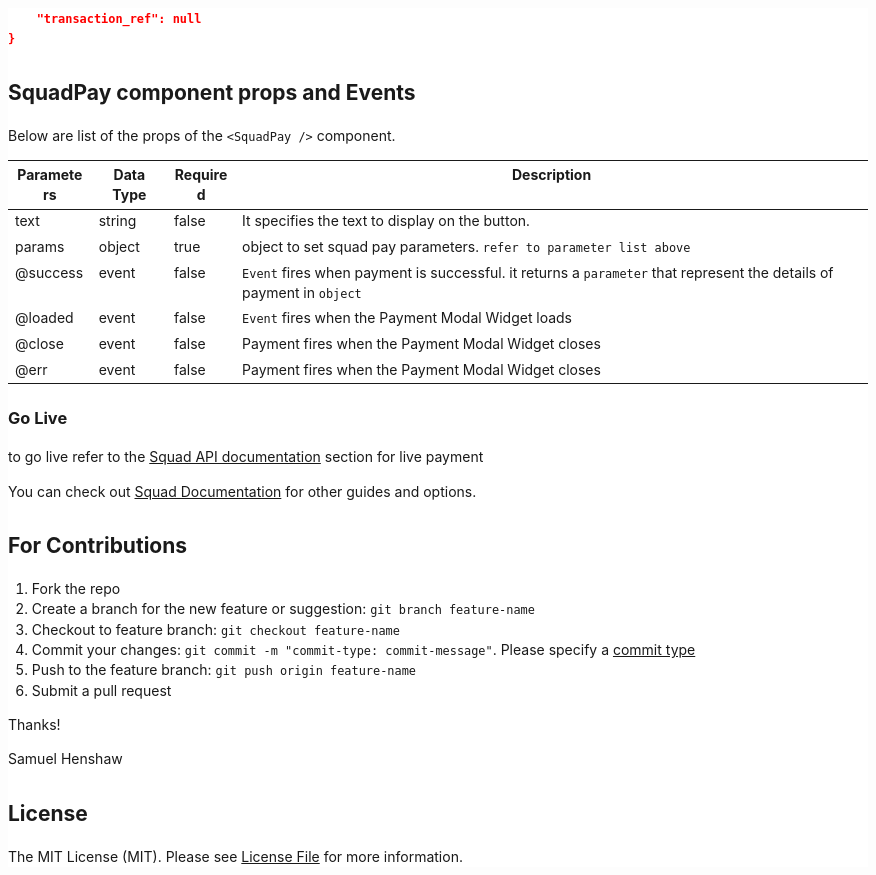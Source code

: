 ```json
    "transaction_ref": null
}
```


## SquadPay component props and Events
Below are list of the props of the `<SquadPay />` component.

| Parameters           | Data Type                 | Required | Description                                                                                                                                                                                                                                         |
|----------------------|---------------------------|----------|-----------------------------------------------------------------------------------------------------------------------------------------------------------------------------------------------------------------------------------------------------|
| text         | string                   | false     | It specifies the text to display on the button.
| params        | object                  | true    | object to set squad pay parameters. `refer to parameter list above`
| @success         |  event       | false    |  `Event` fires when payment is successful. it returns a `parameter` that represent the details of payment in `object` 
| @loaded         |  event       | false    | `Event` fires when the Payment Modal Widget loads
| @close        |  event       | false    | Payment fires when the Payment Modal Widget closes
| @err        |  event       | false    | Payment fires when the Payment Modal Widget closes

### Go Live

to go live refer to the [Squad API documentation](https://squadinc.gitbook.io/squad/payments/accept-payments#go-live) section for live payment

You can check out [Squad Documentation](https://squadinc.gitbook.io/squad/) for other guides and options.

## For Contributions
1. Fork the repo
2. Create a branch for the new feature or suggestion: `git branch feature-name`
3. Checkout to feature branch: `git checkout feature-name`
4. Commit your changes: `git commit -m "commit-type: commit-message"`. Please specify a [commit type](https://www.freecodecamp.org/news/how-to-write-better-git-commit-messages)
5. Push to the feature branch: `git push origin feature-name`
6. Submit a pull request

Thanks!

Samuel Henshaw

 ## License 
The MIT License (MIT). Please see [License File](LICENSE.md) for more information.